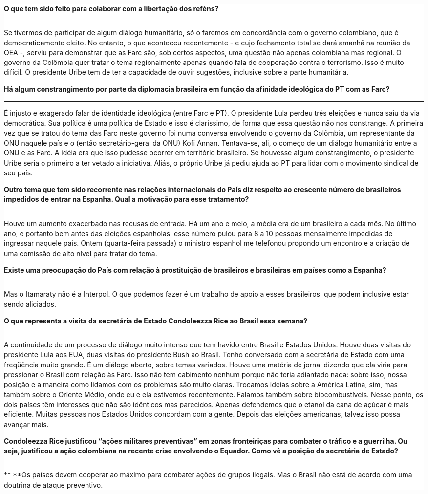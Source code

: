 **O que tem sido feito para colaborar com a libertação dos reféns?**  
** **  
Se tivermos de participar de algum diálogo humanitário, só o faremos em concordância com o governo colombiano, que é democraticamente eleito. No entanto, o que aconteceu recentemente - e cujo fechamento total se dará amanhã na reunião da OEA -, serviu para demonstrar que as Farc são, sob certos aspectos, uma questão não apenas colombiana mas regional. O governo da Colômbia quer tratar o tema regionalmente apenas quando fala de cooperação contra o terrorismo. Isso é muito difícil. O presidente Uribe tem de ter a capacidade de ouvir sugestões, inclusive sobre a parte humanitária.  
  
**Há algum constrangimento por parte da diplomacia brasileira em função da afinidade ideológica do PT com as Farc?**  
** **  
É injusto e exagerado falar de identidade ideológica (entre Farc e PT). O presidente Lula perdeu três eleições e nunca saiu da via democrática. Sua política é uma política de Estado e isso é claríssimo, de forma que essa questão não nos constrange. A primeira vez que se tratou do tema das Farc neste governo foi numa conversa envolvendo o governo da Colômbia, um representante da ONU naquele país e o (então secretário-geral da ONU) Kofi Annan. Tentava-se, ali, o começo de um diálogo humanitário entre a ONU e as Farc. A idéia era que isso pudesse ocorrer em território brasileiro. Se houvesse algum constrangimento, o presidente Uribe seria o primeiro a ter vetado a iniciativa. Aliás, o próprio Uribe já pediu ajuda ao PT para lidar com o movimento sindical de seu país.  
  
**Outro tema que tem sido recorrente nas relações internacionais do País diz respeito ao crescente número de brasileiros impedidos de entrar na Espanha. Qual a motivação para esse tratamento?**  
** **  
Houve um aumento exacerbado nas recusas de entrada. Há um ano e meio, a média era de um brasileiro a cada mês. No último ano, e portanto bem antes das eleições espanholas, esse número pulou para 8 a 10 pessoas mensalmente impedidas de ingressar naquele país. Ontem (quarta-feira passada) o ministro espanhol me telefonou propondo um encontro e a criação de uma comissão de alto nível para tratar do tema.  
  
**Existe uma preocupação do País com relação à prostituição de brasileiros e brasileiras em países como a Espanha?**  
** **  
Mas o Itamaraty não é a Interpol. O que podemos fazer é um trabalho de apoio a esses brasileiros, que podem inclusive estar sendo aliciados.   
  
**O que representa a visita da secretária de Estado Condoleezza Rice ao Brasil essa semana?**  
** **  
A continuidade de um processo de diálogo muito intenso que tem havido entre Brasil e Estados Unidos. Houve duas visitas do presidente Lula aos EUA, duas visitas do presidente Bush ao Brasil. Tenho conversado com a secretária de Estado com uma freqüência muito grande. É um diálogo aberto, sobre temas variados. Houve uma matéria de jornal dizendo que ela viria para pressionar o Brasil com relação às Farc. Isso não tem cabimento nenhum porque não teria adiantado nada: sobre isso, nossa posição e a maneira como lidamos com os problemas são muito claras. Trocamos idéias sobre a América Latina, sim, mas também sobre o Oriente Médio, onde eu e ela estivemos recentemente. Falamos também sobre biocombustíveis. Nesse ponto, os dois países têm interesses que não são idênticos mas parecidos. Apenas defendemos que o etanol da cana de açúcar é mais eficiente. Muitas pessoas nos Estados Unidos concordam com a gente. Depois das eleições americanas, talvez isso possa avançar mais.   
  
**Condoleezza Rice justificou “ações militares preventivas” em zonas fronteiriças para combater o tráfico e a guerrilha. Ou seja, justificou a ação colombiana na recente crise envolvendo o Equador. Como vê a posição da secretária de Estado?**  
** **  
** **Os países devem cooperar ao máximo para combater ações de grupos ilegais. Mas o Brasil não está de acordo com uma doutrina de ataque preventivo.   
  